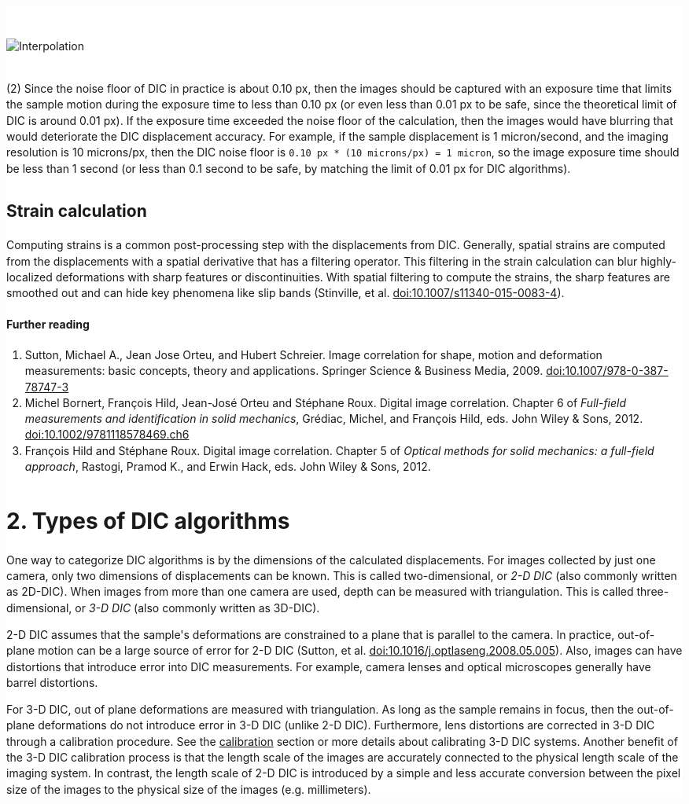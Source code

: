 <br /><br />![Interpolation]({{site.baseurl}}/assets/img/interpolation-01.png)<br /><br />

(2) Since the noise floor of DIC in practice is about 0.10 px, then the images should be captured with an exposure time that limits the sample motion during the exposure time to less than 0.10 px (or even less than 0.01 px to be safe, since the theoretical limit of DIC is around 0.01 px). If the exposure time exceeded the noise floor of the calculation, then the images would have blurring that would deteriorate the DIC displacement accuracy. For example, if the sample displacement is 1 micron/second, and the imaging resolution is 10 microns/px, then the DIC noise floor is `0.10 px * (10 microns/px) = 1 micron`, so the image exposure time should be less than 1 second (or less than 0.1 second to be safe, by matching the limit of 0.01 px for DIC algorithms). 

## Strain calculation

Computing strains is a common post-processing step with the displacements from DIC. Generally, spatial strains are computed from the displacements with a spatial derivative that has a filtering operator. This filtering in the strain calculation can blur highly-localized deformations with sharp features or discontinuities. With spatial filtering to compute the strains, the sharp features are smoothed out and can hide key phenomena like slip bands (Stinville, et al. [doi:10.1007/s11340-015-0083-4](http://doi.org/10.1007/s11340-015-0083-4)). 


#### Further reading
1. Sutton, Michael A., Jean Jose Orteu, and Hubert Schreier. Image correlation for shape, motion and deformation measurements: basic concepts, theory and applications. Springer Science & Business Media, 2009. [doi:10.1007/978-0-387-78747-3](https://doi.org/10.1007/978-0-387-78747-3)
1. Michel Bornert, François Hild, Jean-José Orteu and Stéphane Roux. Digital image correlation. Chapter 6 of _Full-field measurements and identification in solid mechanics_, Grédiac, Michel, and François Hild, eds. John Wiley & Sons, 2012. [doi:10.1002/9781118578469.ch6](http://doi.org/10.1002/9781118578469.ch6)
1. François Hild and Stéphane Roux. Digital image correlation. Chapter 5 of  _Optical methods for solid mechanics: a full-field approach_, Rastogi, Pramod K., and Erwin Hack, eds. John Wiley & Sons, 2012.

<a name="DICtypes"></a>
# 2. Types of DIC algorithms
One way to categorize DIC algorithms is by the dimensions of the calculated displacements. For images collected by just one camera, only two dimensions of displacements can be known. This is called two-dimensional, or _2-D DIC_ (also commonly written as 2D-DIC). When images from more than one camera are used, depth can be measured with triangulation. This is called three-dimensional, or _3-D DIC_ (also commonly written as 3D-DIC). 

2-D DIC assumes that the sample's deformations are constrained to a plane that is parallel to the camera. In practice, out-of-plane motion can be a large source of error for 2-D DIC (Sutton, et al. [doi:10.1016/j.optlaseng.2008.05.005](https://doi.org/10.1016/j.optlaseng.2008.05.005)). Also, images can have distortions that introduce error into DIC measurements. For example, camera lenses and optical microscopes generally have barrel distortions. 

For 3-D DIC, out of plane deformations are measured with triangulation. As long as the sample remains in focus, then the out-of-plane deformations do not introduce error in 3-D DIC (unlike 2-D DIC). Furthermore, lens distortions are corrected in 3-D DIC through a calibration procedure. See the [calibration](#calibration) section or more details about calibrating 3-D DIC systems. Another benefit of the 3-D DIC calibration process is that the length scale of the images are accurately connected to the physical length scale of the imaging system. In contrast, the length scale of 2-D DIC is introduced by a simple and less accurate conversion between the pixel size of the images to the physical size of the images (e.g. millimeters). 
